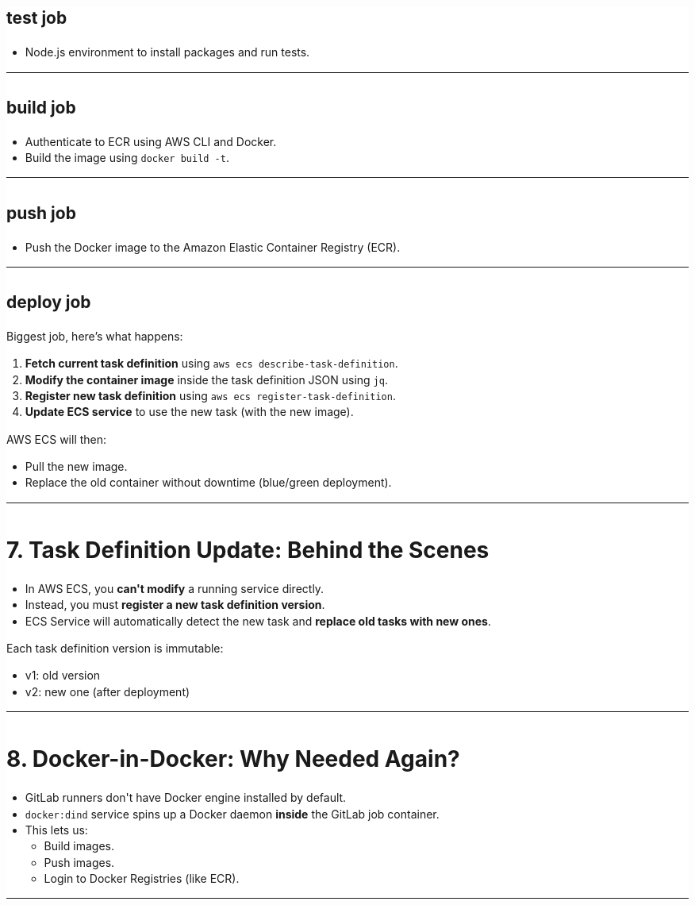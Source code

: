 
## **test job**
- Node.js environment to install packages and run tests.

---

## **build job**
- Authenticate to ECR using AWS CLI and Docker.
- Build the image using `docker build -t`.

---

## **push job**
- Push the Docker image to the Amazon Elastic Container Registry (ECR).

---

## **deploy job**
Biggest job, here’s what happens:
1. **Fetch current task definition** using `aws ecs describe-task-definition`.
2. **Modify the container image** inside the task definition JSON using `jq`.
3. **Register new task definition** using `aws ecs register-task-definition`.
4. **Update ECS service** to use the new task (with the new image).

AWS ECS will then:
- Pull the new image.
- Replace the old container without downtime (blue/green deployment).

---

# 7. Task Definition Update: Behind the Scenes

- In AWS ECS, you **can't modify** a running service directly.
- Instead, you must **register a new task definition version**.
- ECS Service will automatically detect the new task and **replace old tasks with new ones**.

Each task definition version is immutable:
- v1: old version
- v2: new one (after deployment)

---

# 8. Docker-in-Docker: Why Needed Again?

- GitLab runners don't have Docker engine installed by default.
- `docker:dind` service spins up a Docker daemon **inside** the GitLab job container.
- This lets us:
  - Build images.
  - Push images.
  - Login to Docker Registries (like ECR).

---
